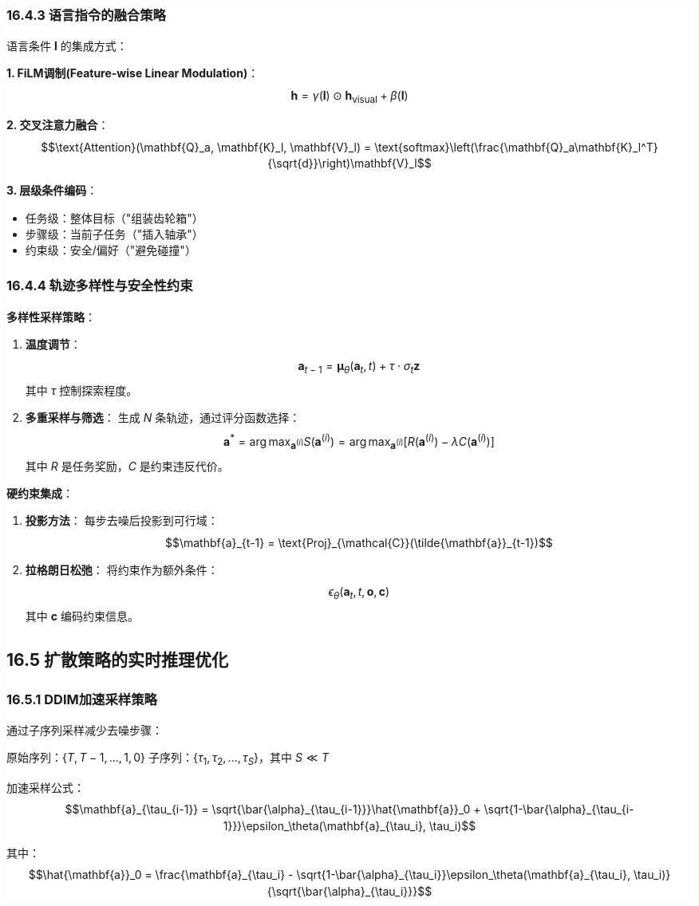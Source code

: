 ### 16.4.3 语言指令的融合策略

语言条件 $\mathbf{l}$ 的集成方式：

**1. FiLM调制(Feature-wise Linear Modulation)**：
$$\mathbf{h} = \gamma(\mathbf{l}) \odot \mathbf{h}_{\text{visual}} + \beta(\mathbf{l})$$

**2. 交叉注意力融合**：
$$\text{Attention}(\mathbf{Q}_a, \mathbf{K}_l, \mathbf{V}_l) = \text{softmax}\left(\frac{\mathbf{Q}_a\mathbf{K}_l^T}{\sqrt{d}}\right)\mathbf{V}_l$$

**3. 层级条件编码**：
- 任务级：整体目标（"组装齿轮箱"）
- 步骤级：当前子任务（"插入轴承"）
- 约束级：安全/偏好（"避免碰撞"）

### 16.4.4 轨迹多样性与安全性约束

**多样性采样策略**：

1. **温度调节**：
$$\mathbf{a}_{t-1} = \boldsymbol{\mu}_\theta(\mathbf{a}_t, t) + \tau \cdot \sigma_t \mathbf{z}$$
其中 $\tau$ 控制探索程度。

2. **多重采样与筛选**：
生成 $N$ 条轨迹，通过评分函数选择：
$$\mathbf{a}^* = \arg\max_{\mathbf{a}^{(i)}} S(\mathbf{a}^{(i)}) = \arg\max_{\mathbf{a}^{(i)}} [R(\mathbf{a}^{(i)}) - \lambda C(\mathbf{a}^{(i)})]$$
其中 $R$ 是任务奖励，$C$ 是约束违反代价。

**硬约束集成**：

1. **投影方法**：
每步去噪后投影到可行域：
$$\mathbf{a}_{t-1} = \text{Proj}_{\mathcal{C}}(\tilde{\mathbf{a}}_{t-1})$$

2. **拉格朗日松弛**：
将约束作为额外条件：
$$\epsilon_\theta(\mathbf{a}_t, t, \mathbf{o}, \mathbf{c})$$
其中 $\mathbf{c}$ 编码约束信息。

## 16.5 扩散策略的实时推理优化

### 16.5.1 DDIM加速采样策略

通过子序列采样减少去噪步骤：

原始序列：$\{T, T-1, ..., 1, 0\}$
子序列：$\{\tau_1, \tau_2, ..., \tau_S\}$，其中 $S \ll T$

加速采样公式：
$$\mathbf{a}_{\tau_{i-1}} = \sqrt{\bar{\alpha}_{\tau_{i-1}}}\hat{\mathbf{a}}_0 + \sqrt{1-\bar{\alpha}_{\tau_{i-1}}}\epsilon_\theta(\mathbf{a}_{\tau_i}, \tau_i)$$

其中：
$$\hat{\mathbf{a}}_0 = \frac{\mathbf{a}_{\tau_i} - \sqrt{1-\bar{\alpha}_{\tau_i}}\epsilon_\theta(\mathbf{a}_{\tau_i}, \tau_i)}{\sqrt{\bar{\alpha}_{\tau_i}}}$$
